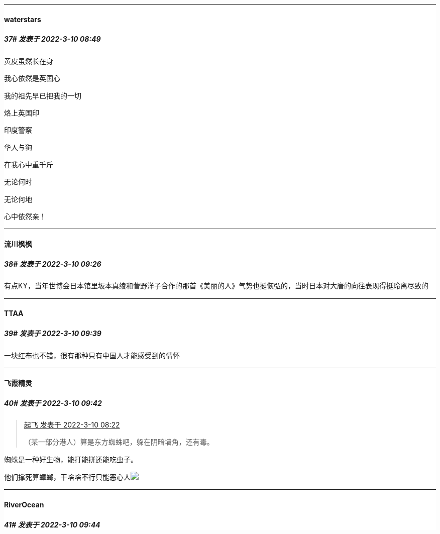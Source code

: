 *****

####  waterstars  
##### 37#       发表于 2022-3-10 08:49

黄皮虽然长在身

我心依然是英国心

我的祖先早已把我的一切

烙上英国印

印度警察

华人与狗

在我心中重千斤

无论何时

无论何地

心中依然亲！

*****

####  流川枫枫  
##### 38#       发表于 2022-3-10 09:26

有点KY，当年世博会日本馆里坂本真绫和菅野洋子合作的那首《美丽的人》气势也挺恢弘的，当时日本对大唐的向往表现得挺玲离尽致的

*****

####  TTAA  
##### 39#       发表于 2022-3-10 09:39

一块红布也不错，很有那种只有中国人才能感受到的情怀

*****

####  飞霞精灵  
##### 40#       发表于 2022-3-10 09:42

<blockquote><a href="httphttps://bbs.saraba1st.com/2b/forum.php?mod=redirect&amp;goto=findpost&amp;pid=54986697&amp;ptid=2056936" target="_blank">起飞 发表于 2022-3-10 08:22</a>

（某一部分港人）算是东方蜘蛛吧，躲在阴暗墙角，还有毒。</blockquote>
蜘蛛是一种好生物，能打能拼还能吃虫子。

他们撑死算蟑螂，干啥啥不行只能恶心人<img src="https://static.saraba1st.com/image/smiley/face2017/067.png" referrerpolicy="no-referrer">

*****

####  RiverOcean  
##### 41#       发表于 2022-3-10 09:44
